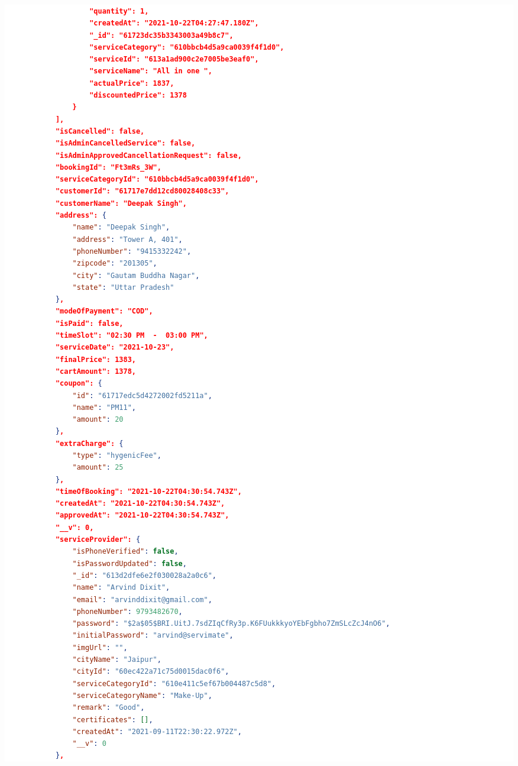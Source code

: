 ```json
                    "quantity": 1,
                    "createdAt": "2021-10-22T04:27:47.180Z",
                    "_id": "61723dc35b3343003a49b8c7",
                    "serviceCategory": "610bbcb4d5a9ca0039f4f1d0",
                    "serviceId": "613a1ad900c2e7005be3eaf0",
                    "serviceName": "All in one ",
                    "actualPrice": 1837,
                    "discountedPrice": 1378
                }
            ],
            "isCancelled": false,
            "isAdminCancelledService": false,
            "isAdminApprovedCancellationRequest": false,
            "bookingId": "Ft3mRs_3W",
            "serviceCategoryId": "610bbcb4d5a9ca0039f4f1d0",
            "customerId": "61717e7dd12cd80028408c33",
            "customerName": "Deepak Singh",
            "address": {
                "name": "Deepak Singh",
                "address": "Tower A, 401",
                "phoneNumber": "9415332242",
                "zipcode": "201305",
                "city": "Gautam Buddha Nagar",
                "state": "Uttar Pradesh"
            },
            "modeOfPayment": "COD",
            "isPaid": false,
            "timeSlot": "02:30 PM  -  03:00 PM",
            "serviceDate": "2021-10-23",
            "finalPrice": 1383,
            "cartAmount": 1378,
            "coupon": {
                "id": "61717edc5d4272002fd5211a",
                "name": "PM11",
                "amount": 20
            },
            "extraCharge": {
                "type": "hygenicFee",
                "amount": 25
            },
            "timeOfBooking": "2021-10-22T04:30:54.743Z",
            "createdAt": "2021-10-22T04:30:54.743Z",
            "approvedAt": "2021-10-22T04:30:54.743Z",
            "__v": 0,
            "serviceProvider": {
                "isPhoneVerified": false,
                "isPasswordUpdated": false,
                "_id": "613d2dfe6e2f030028a2a0c6",
                "name": "Arvind Dixit",
                "email": "arvinddixit@gmail.com",
                "phoneNumber": 9793482670,
                "password": "$2a$05$BRI.UitJ.7sdZIqCfRy3p.K6FUukkkyoYEbFgbho7ZmSLcZcJ4nO6",
                "initialPassword": "arvind@servimate",
                "imgUrl": "",
                "cityName": "Jaipur",
                "cityId": "60ec422a71c75d0015dac0f6",
                "serviceCategoryId": "610e411c5ef67b004487c5d8",
                "serviceCategoryName": "Make-Up",
                "remark": "Good",
                "certificates": [],
                "createdAt": "2021-09-11T22:30:22.972Z",
                "__v": 0
            },
```